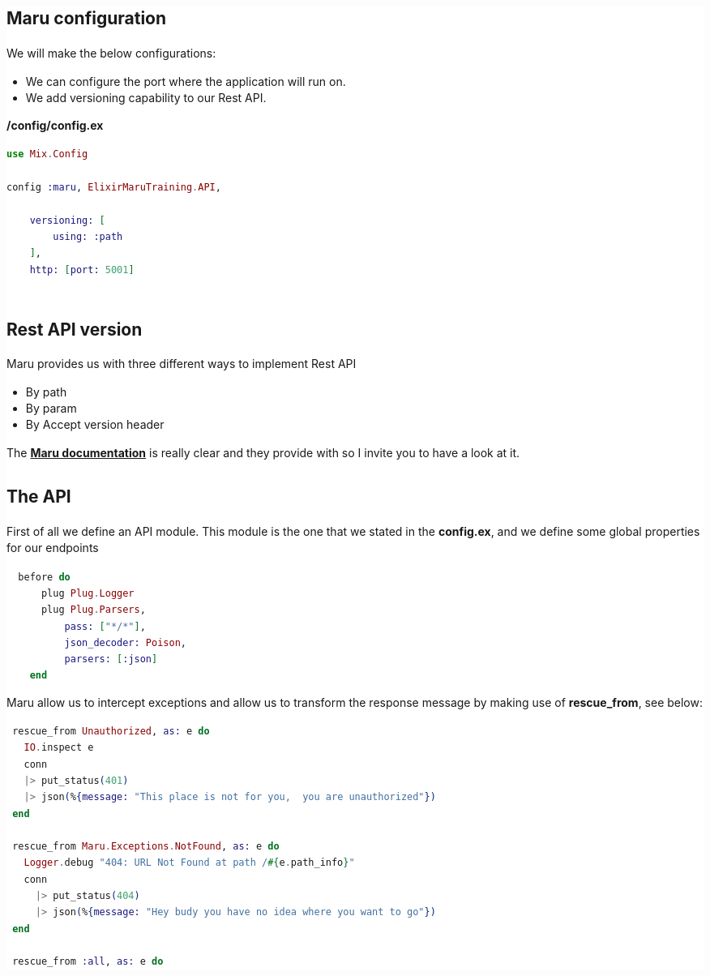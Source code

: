 ## Maru configuration

  We will make the below configurations:
  
  + We can configure the port where the application will run on.
  + We add versioning capability to our Rest API.   
 

**/config/config.ex**

```elixir
use Mix.Config

config :maru, ElixirMaruTraining.API,

    versioning: [
        using: :path
    ],
    http: [port: 5001]
    
```


## Rest API version

Maru provides us with three different ways to implement Rest API
 
 + By path
 + By param
 + By Accept version header
 
The **[Maru documentation](https://maru.readme.io/docs/versioning)** is really clear and they provide with so I invite you to have a look at it.

## The API
  
  First of all we define an API module. This module is the one that we stated in the **config.ex**, and we define some global properties for our endpoints
  
  ```elixir
    before do
        plug Plug.Logger
        plug Plug.Parsers,
            pass: ["*/*"],
            json_decoder: Poison,
            parsers: [:json]
      end
  ```
  
  Maru allow us to intercept exceptions and allow us to transform the response message by making use of **rescue_from**, see below:
  
   ```elixir
    rescue_from Unauthorized, as: e do
      IO.inspect e
      conn
      |> put_status(401)
      |> json(%{message: "This place is not for you,  you are unauthorized"})
    end
      
    rescue_from Maru.Exceptions.NotFound, as: e do
      Logger.debug "404: URL Not Found at path /#{e.path_info}"
      conn
        |> put_status(404)
        |> json(%{message: "Hey budy you have no idea where you want to go"})
    end
      
    rescue_from :all, as: e do
   ```